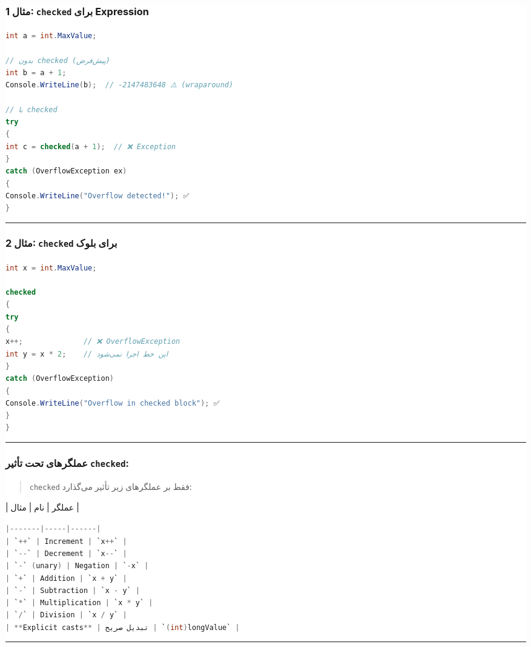 ### مثال 1: `checked` برای Expression

```csharp
int a = int.MaxValue;

// بدون checked (پیش‌فرض)
int b = a + 1;
Console.WriteLine(b);  // -2147483648 ⚠️ (wraparound)

// با checked
try
{
int c = checked(a + 1);  // ❌ Exception
}
catch (OverflowException ex)
{
Console.WriteLine("Overflow detected!"); ✅
}
```
---

### مثال 2: `checked` برای بلوک

```csharp
int x = int.MaxValue;

checked
{
try
{
x++;              // ❌ OverflowException
int y = x * 2;    // این خط اجرا نمی‌شود
}
catch (OverflowException)
{
Console.WriteLine("Overflow in checked block"); ✅
}
}
```
---

### عملگرهای تحت تأثیر `checked`:

> `checked` فقط بر عملگرهای زیر تأثیر می‌گذارد:

| عملگر | نام | مثال |
```csharp
|-------|-----|------|
| `++` | Increment | `x++` |
| `--` | Decrement | `x--` |
| `-` (unary) | Negation | `-x` |
| `+` | Addition | `x + y` |
| `-` | Subtraction | `x - y` |
| `*` | Multiplication | `x * y` |
| `/` | Division | `x / y` |
| **Explicit casts** | تبدیل صریح | `(int)longValue` |
```
---
